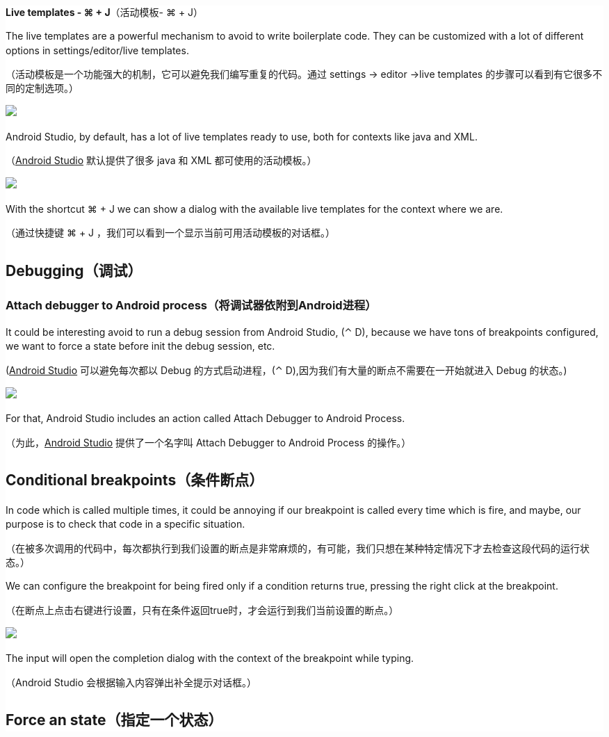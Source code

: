 **Live templates - ⌘ + J**（活动模板- ⌘ + J）

The live templates are a powerful mechanism to avoid to write boilerplate code. They can be customized with a lot of different options in settings/editor/live templates.

（活动模板是一个功能强大的机制，它可以避免我们编写重复的代码。通过 settings -> editor ->live templates 的步骤可以看到有它很多不同的定制选项。）

![](http://saulmm.github.io/resources/studio/live_templates.gif)

Android Studio, by default, has a lot of live templates ready to use, both for contexts like java and XML.

（[Android Studio](https://developer.android.com/studio/index.html) 默认提供了很多 java 和 XML 都可使用的活动模板。）

![](http://saulmm.github.io/resources/studio/available_live_templates.png)

With the shortcut ⌘ + J we can show a dialog with the available live templates for the context where we are.

（通过快捷键 ⌘ + J ，我们可以看到一个显示当前可用活动模板的对话框。）

## Debugging（调试）

### Attach debugger to Android process（将调试器依附到Android进程）

It could be interesting avoid to run a debug session from Android Studio, (⌃ D), because we have tons of breakpoints configured, we want to force a state before init the debug session, etc.

([Android Studio](https://developer.android.com/studio/index.html) 可以避免每次都以 Debug 的方式启动进程，(⌃ D),因为我们有大量的断点不需要在一开始就进入 Debug 的状态。)

![](http://saulmm.github.io/resources/studio/attach_debugger.gif)

For that, Android Studio includes an action called Attach Debugger to Android Process.

（为此，[Android Studio](https://developer.android.com/studio/index.html) 提供了一个名字叫 Attach Debugger to Android Process 的操作。）

## Conditional breakpoints（条件断点）

In code which is called multiple times, it could be annoying if our breakpoint is called every time which is fire, and maybe, our purpose is to check that code in a specific situation.

（在被多次调用的代码中，每次都执行到我们设置的断点是非常麻烦的，有可能，我们只想在某种特定情况下才去检查这段代码的运行状态。）

We can configure the breakpoint for being fired only if a condition returns true, pressing the right click at the breakpoint.

（在断点上点击右键进行设置，只有在条件返回true时，才会运行到我们当前设置的断点。）

![](http://saulmm.github.io/resources/studio/conditional_breakpoint.gif)

The input will open the completion dialog with the context of the breakpoint while typing.

（Android Studio 会根据输入内容弹出补全提示对话框。）

## Force an state（指定一个状态）
